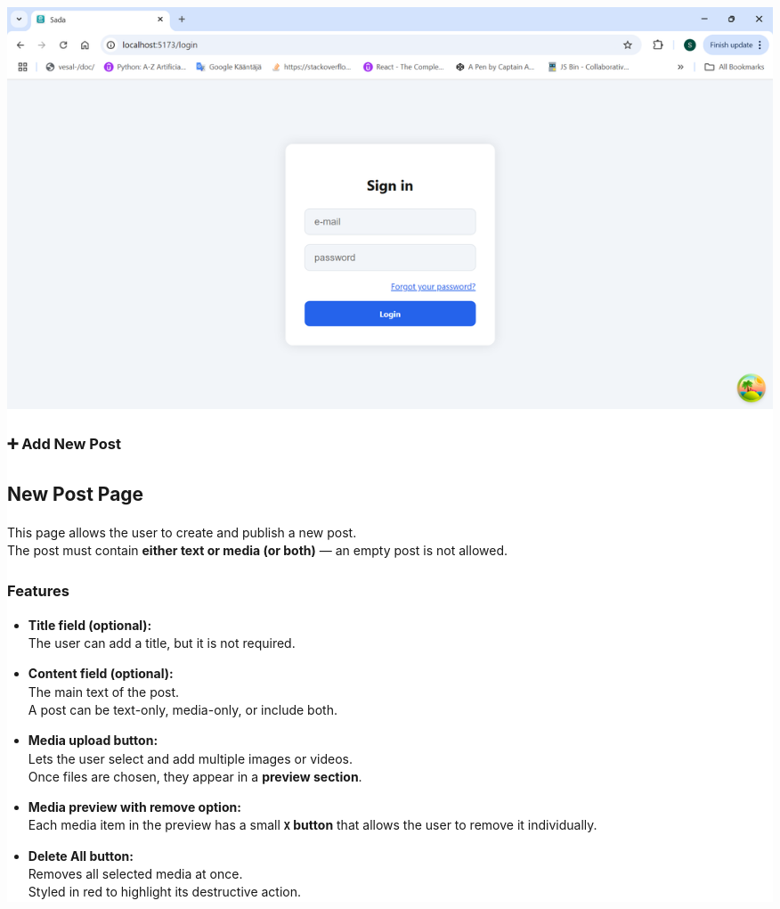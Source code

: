![Signin Page](./screenshots/signin_page.png)

### ➕ Add New Post

## New Post Page

This page allows the user to create and publish a new post.  
The post must contain **either text or media (or both)** — an empty post is not allowed.

### Features

- **Title field (optional):**  
  The user can add a title, but it is not required.

- **Content field (optional):**  
  The main text of the post.  
  A post can be text-only, media-only, or include both.

- **Media upload button:**  
  Lets the user select and add multiple images or videos.  
  Once files are chosen, they appear in a **preview section**.

- **Media preview with remove option:**  
  Each media item in the preview has a small **`X` button** that allows the user to remove it individually.

- **Delete All button:**  
  Removes all selected media at once.  
  Styled in red to highlight its destructive action.
